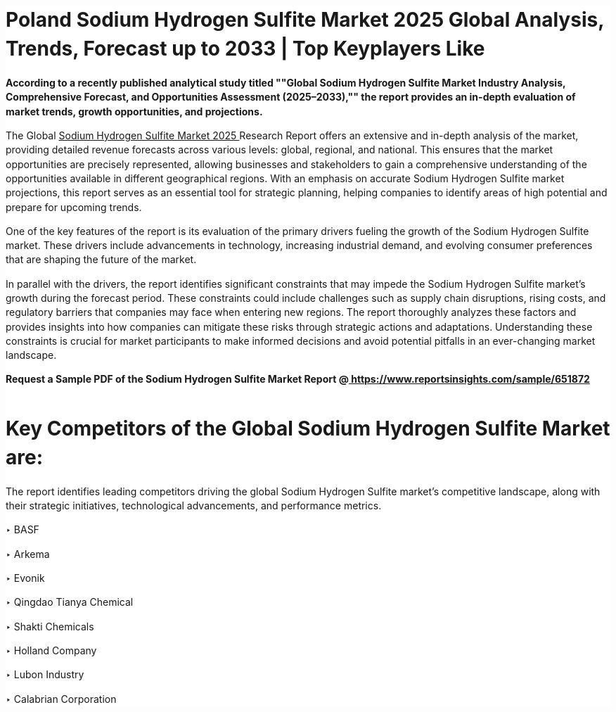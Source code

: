 # Poland Sodium Hydrogen Sulfite Market 2025 Global Analysis, Trends, Forecast up to 2033 | Top Keyplayers Like

<strong>According to a recently published analytical study titled ""Global Sodium Hydrogen Sulfite Market Industry Analysis, Comprehensive Forecast, and Opportunities Assessment (2025–2033),"" the report provides an in-depth evaluation of market trends, growth opportunities, and projections.</strong>

The Global <a href=https://www.reportsinsights.com/sample/651872>Sodium Hydrogen Sulfite Market 2025 </a> Research Report offers an extensive and in-depth analysis of the market, providing detailed revenue forecasts across various levels: global, regional, and national. This ensures that the market opportunities are precisely represented, allowing businesses and stakeholders to gain a comprehensive understanding of the opportunities available in different geographical regions. With an emphasis on accurate Sodium Hydrogen Sulfite market projections, this report serves as an essential tool for strategic planning, helping companies to identify areas of high potential and prepare for upcoming trends.

One of the key features of the report is its evaluation of the primary drivers fueling the growth of the Sodium Hydrogen Sulfite market. These drivers include advancements in technology, increasing industrial demand, and evolving consumer preferences that are shaping the future of the market. 

In parallel with the drivers, the report identifies significant constraints that may impede the Sodium Hydrogen Sulfite market’s growth during the forecast period. These constraints could include challenges such as supply chain disruptions, rising costs, and regulatory barriers that companies may face when entering new regions. The report thoroughly analyzes these factors and provides insights into how companies can mitigate these risks through strategic actions and adaptations. Understanding these constraints is crucial for market participants to make informed decisions and avoid potential pitfalls in an ever-changing market landscape.

<strong>Request a Sample PDF of the Sodium Hydrogen Sulfite Market Report </strong><strong>@<a href=https://www.reportsinsights.com/sample/651872> https://www.reportsinsights.com/sample/651872</a></strong></font>

# <strong>Key Competitors of the Global Sodium Hydrogen Sulfite Market are:</strong>

The report identifies leading competitors driving the global Sodium Hydrogen Sulfite market’s competitive landscape, along with their strategic initiatives, technological advancements, and performance metrics.

‣ BASF

‣ Arkema

‣ Evonik

‣ Qingdao Tianya Chemical

‣ Shakti Chemicals

‣ Holland Company

‣ Lubon Industry

‣ Calabrian Corporation

